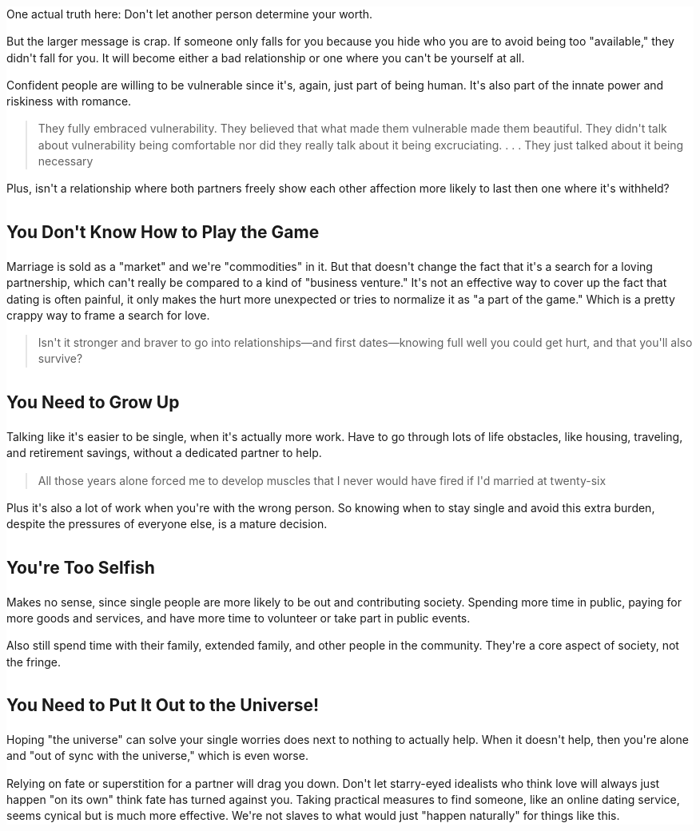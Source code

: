 One actual truth here: Don't let another person determine your worth.

But the larger message is crap. If someone only falls for you because you hide who you are to avoid being too "available," they didn't fall for you. It will become either a bad relationship or one where you can't be yourself at all.

Confident people are willing to be vulnerable since it's, again, just part of being human. It's also part of the innate power and riskiness with romance.

> They fully embraced vulnerability. They believed that what made them vulnerable made them beautiful. They didn't talk about vulnerability being comfortable nor did they really talk about it being excruciating. . . . They just talked about it being necessary

Plus, isn't a relationship where both partners freely show each other affection more likely to last then one where it's withheld?

## You Don't Know How to Play the Game

Marriage is sold as a "market" and we're "commodities" in it. But that doesn't change the fact that it's a search for a loving partnership, which can't really be compared to a kind of "business venture." It's not an effective way to cover up the fact that dating is often painful, it only makes the hurt more unexpected or tries to normalize it as "a part of the game." Which is a pretty crappy way to frame a search for love.

> Isn't it stronger and braver to go into relationships—and first dates—knowing full well you could get hurt, and that you'll also survive?

## You Need to Grow Up

Talking like it's easier to be single, when it's actually more work. Have to go through lots of life obstacles, like housing, traveling, and retirement savings, without a dedicated partner to help.

> All those years alone forced me to develop muscles that I never would have fired if I'd married at twenty-six

Plus it's also a lot of work when you're with the wrong person. So knowing when to stay single and avoid this extra burden, despite the pressures of everyone else, is a mature decision.

## You're Too Selfish

Makes no sense, since single people are more likely to be out and contributing society. Spending more time in public, paying for more goods and services, and have more time to volunteer or take part in public events.

Also still spend time with their family, extended family, and other people in the community. They're a core aspect of society, not the fringe.

## You Need to Put It Out to the Universe!

Hoping "the universe" can solve your single worries does next to nothing to actually help. When it doesn't help, then you're alone and "out of sync with the universe," which is even worse.

Relying on fate or superstition for a partner will drag you down. Don't let starry-eyed idealists who think love will always just happen "on its own" think fate has turned against you. Taking practical measures to find someone, like an online dating service, seems cynical but is much more effective. We're not slaves to what would just "happen naturally" for things like this.
